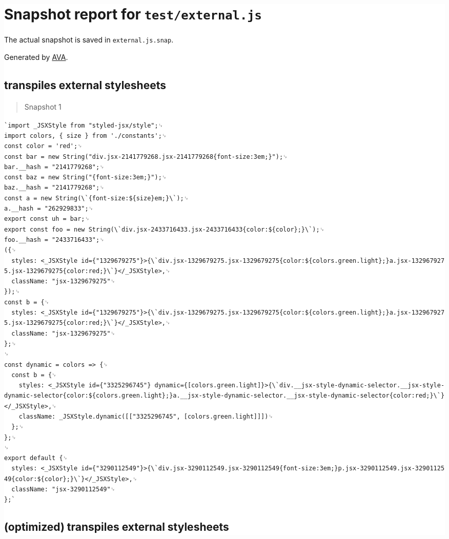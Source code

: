 # Snapshot report for `test/external.js`

The actual snapshot is saved in `external.js.snap`.

Generated by [AVA](https://avajs.dev).

## transpiles external stylesheets

> Snapshot 1

    `import _JSXStyle from "styled-jsx/style";␊
    import colors, { size } from './constants';␊
    const color = 'red';␊
    const bar = new String("div.jsx-2141779268.jsx-2141779268{font-size:3em;}");␊
    bar.__hash = "2141779268";␊
    const baz = new String("{font-size:3em;}");␊
    baz.__hash = "2141779268";␊
    const a = new String(\`{font-size:${size}em;}\`);␊
    a.__hash = "262929833";␊
    export const uh = bar;␊
    export const foo = new String(\`div.jsx-2433716433.jsx-2433716433{color:${color};}\`);␊
    foo.__hash = "2433716433";␊
    ({␊
      styles: <_JSXStyle id={"1329679275"}>{\`div.jsx-1329679275.jsx-1329679275{color:${colors.green.light};}a.jsx-1329679275.jsx-1329679275{color:red;}\`}</_JSXStyle>,␊
      className: "jsx-1329679275"␊
    });␊
    const b = {␊
      styles: <_JSXStyle id={"1329679275"}>{\`div.jsx-1329679275.jsx-1329679275{color:${colors.green.light};}a.jsx-1329679275.jsx-1329679275{color:red;}\`}</_JSXStyle>,␊
      className: "jsx-1329679275"␊
    };␊
    ␊
    const dynamic = colors => {␊
      const b = {␊
        styles: <_JSXStyle id={"3325296745"} dynamic={[colors.green.light]}>{\`div.__jsx-style-dynamic-selector.__jsx-style-dynamic-selector{color:${colors.green.light};}a.__jsx-style-dynamic-selector.__jsx-style-dynamic-selector{color:red;}\`}</_JSXStyle>,␊
        className: _JSXStyle.dynamic([["3325296745", [colors.green.light]]])␊
      };␊
    };␊
    ␊
    export default {␊
      styles: <_JSXStyle id={"3290112549"}>{\`div.jsx-3290112549.jsx-3290112549{font-size:3em;}p.jsx-3290112549.jsx-3290112549{color:${color};}\`}</_JSXStyle>,␊
      className: "jsx-3290112549"␊
    };`

## (optimized) transpiles external stylesheets
